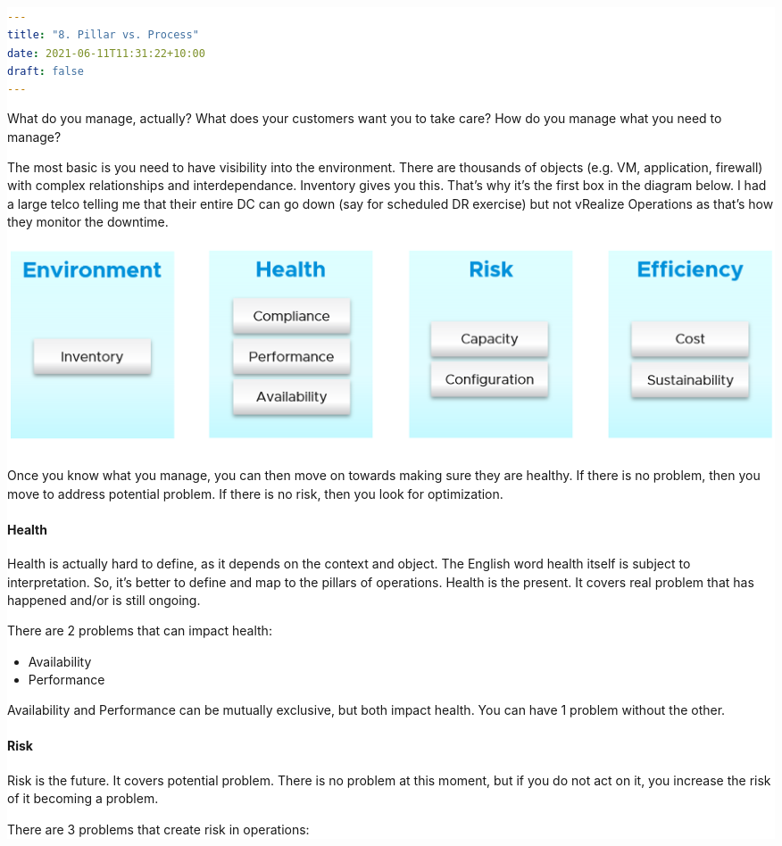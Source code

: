 ```yaml
---
title: "8. Pillar vs. Process"
date: 2021-06-11T11:31:22+10:00
draft: false
---
```


What do you manage, actually? What does your customers want you to take care? How do you manage what you need to manage?

The most basic is you need to have visibility into the environment. There are thousands of objects (e.g. VM, application, firewall) with complex relationships and interdependance. Inventory gives you this. That’s why it’s the first box in the diagram below. I had a large telco telling me that their entire DC can go down (say for scheduled DR exercise) but not vRealize Operations as that’s how they monitor the downtime.

![Grouping of pillars](1.1.8-fig-1.png)

Once you know what you manage, you can then move on towards making sure they are healthy. If there is no problem, then you move to address potential problem. If there is no risk, then you look for optimization.

#### Health

Health is actually hard to define, as it depends on the context and object. The English word health itself is subject to interpretation. So, it’s better to define and map to the pillars of operations. Health is the present. It covers real problem that has happened and/or is still ongoing.

There are 2 problems that can impact health:

- Availability
- Performance

Availability and Performance can be mutually exclusive, but both impact health. You can have 1 problem without the other.

#### Risk

Risk is the future. It covers potential problem. There is no problem at this moment, but if you do not act on it, you increase the risk of it becoming a problem.

There are 3 problems that create risk in operations:
